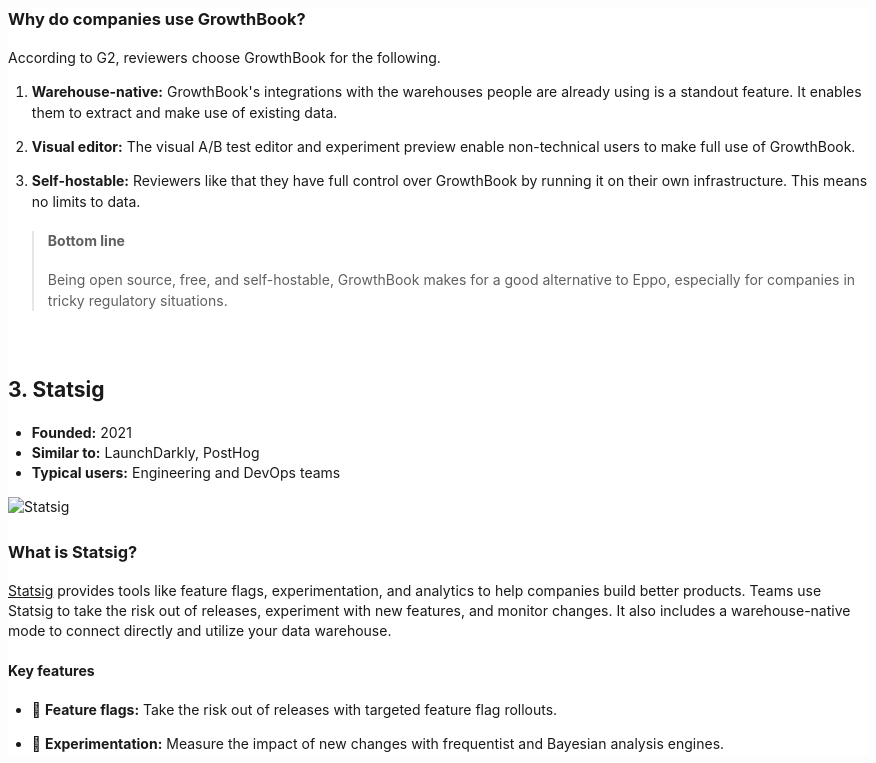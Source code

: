   <ComparisonRow column1={true} column2={true} feature="A/B testing" description="Run tests and see the impact of changes with custom goals and reports" />
  <ComparisonRow column1={false} column2={true} feature="Multi-armed bandit" description="Optimize tests automatically by allocating traffic to the best performing variant." /> 
  <ComparisonRow column1="Bayesian, Frequentist" column2="Bayesian, Frequentist" feature="Statistics engine" description="How the results of an experiment are calculated" />
  <ComparisonRow column1={false} column2={true} feature="AI/LLM support" description="Compare models with experiments, view performance, cost, and latency" />
  <ComparisonRow column1={true} column2={false} feature="Open source" description="Audit code, contribute to roadmap, and build integrations" />
  <ComparisonRow column1={true} column2={false} feature="Transparent pricing" description="Get pricing immediately without talking to sales" />
</ComparisonTable>

### Why do companies use GrowthBook?

According to G2, reviewers choose GrowthBook for the following.

1. **Warehouse-native:** GrowthBook's integrations with the warehouses people are already using is a standout feature. It enables them to extract and make use of existing data.

2. **Visual editor:** The visual A/B test editor and experiment preview enable non-technical users to make full use of GrowthBook.

3. **Self-hostable:** Reviewers like that they have full control over GrowthBook by running it on their own infrastructure. This means no limits to data.

> #### Bottom line
> 
> Being open source, free, and self-hostable, GrowthBook makes for a good alternative to Eppo, especially for companies in tricky regulatory situations.

<br />

## 3. Statsig

- **Founded:** 2021
- **Similar to:** LaunchDarkly, PostHog
- **Typical users:** Engineering and DevOps teams

![Statsig](https://res.cloudinary.com/dmukukwp6/image/upload/v1710055416/posthog.com/contents/images/blog/best-launchdarkly-alternatives/statsig.png)

### What is Statsig?

[Statsig](/blog/posthog-vs-statsig) provides tools like feature flags, experimentation, and analytics to help companies build better products. Teams use Statsig to take the risk out of releases, experiment with new features, and monitor changes. It also includes a warehouse-native mode to connect directly and utilize your data warehouse.

#### Key features

- 🚩 **Feature flags:** Take the risk out of releases with targeted feature flag rollouts.

- 🧪 **Experimentation:** Measure the impact of new changes with frequentist and Bayesian analysis engines.
